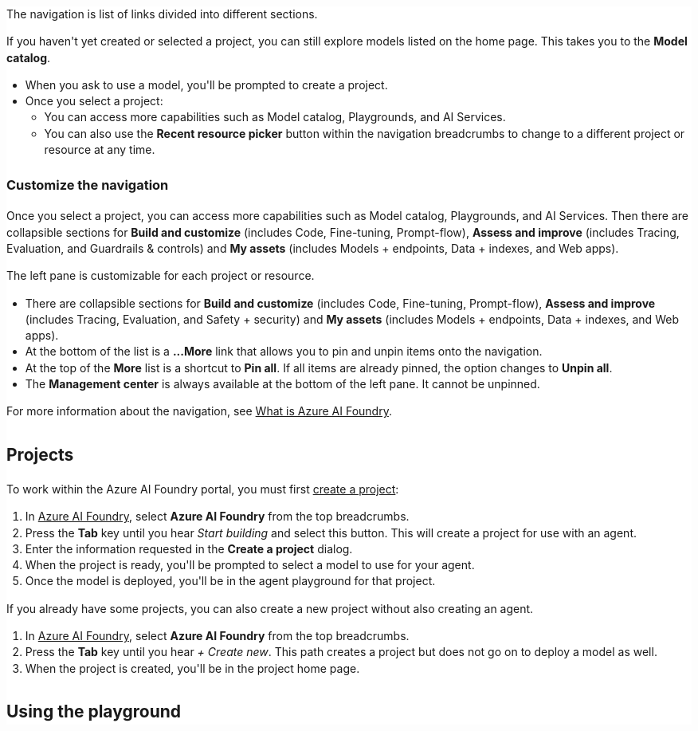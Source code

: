 The navigation is list of links divided into different sections. 

If you haven't yet created or selected a project, you can still explore models listed on the home page.  This takes you to the **Model catalog**.  
* When you ask to use a model, you'll be prompted to create a project.
* Once you select a project: 
    * You can access more capabilities such as Model catalog, Playgrounds, and AI Services. 
    * You can also use the **Recent resource picker** button within the navigation breadcrumbs to change to a different project or resource at any time.

### Customize the navigation

Once you select a project, you can access more capabilities such as Model catalog, Playgrounds, and AI Services. Then there are collapsible sections for **Build and customize** (includes Code, Fine-tuning, Prompt-flow), **Assess and improve** (includes Tracing, Evaluation, and Guardrails & controls) and **My assets** (includes Models + endpoints, Data + indexes, and Web apps). 

The left pane is customizable for each project or resource. 

 * There are collapsible sections for **Build and customize** (includes Code, Fine-tuning, Prompt-flow), **Assess and improve** (includes Tracing, Evaluation, and Safety + security) and **My assets** (includes Models + endpoints, Data + indexes, and Web apps). 
* At the bottom of the list is a **...More** link that allows you to pin and unpin items onto the navigation.  
* At the top of the **More** list is a shortcut to **Pin all**.  If all items are already pinned, the option changes to **Unpin all**.
* The **Management center** is always available at the bottom of the left pane.  It cannot be unpinned.

For more information about the navigation, see [What is Azure AI Foundry](../what-is-azure-ai-foundry.md).

## Projects 

To work within the Azure AI Foundry portal, you must first [create a project](../how-to/create-projects.md): 
1. In [Azure AI Foundry](https://ai.azure.com/?cid=learnDocs), select **Azure AI Foundry** from the top breadcrumbs.
1. Press the **Tab** key until you hear *Start building* and select this button. This will create a project for use with an agent.
1. Enter the information requested in the **Create a project** dialog. 
1. When the project is ready, you'll be prompted to select a model to use for your agent.
1. Once the model is deployed, you'll be in the agent playground for that project.

If you already have some projects, you can also create a new project without also creating an agent.

1. In [Azure AI Foundry](https://ai.azure.com/?cid=learnDocs), select **Azure AI Foundry** from the top breadcrumbs.
1. Press the **Tab** key until you hear *+ Create new*.  This path creates a project but does not go on to deploy a model as well.
1. When the project is created, you'll be in the project home page.

## Using the playground 
